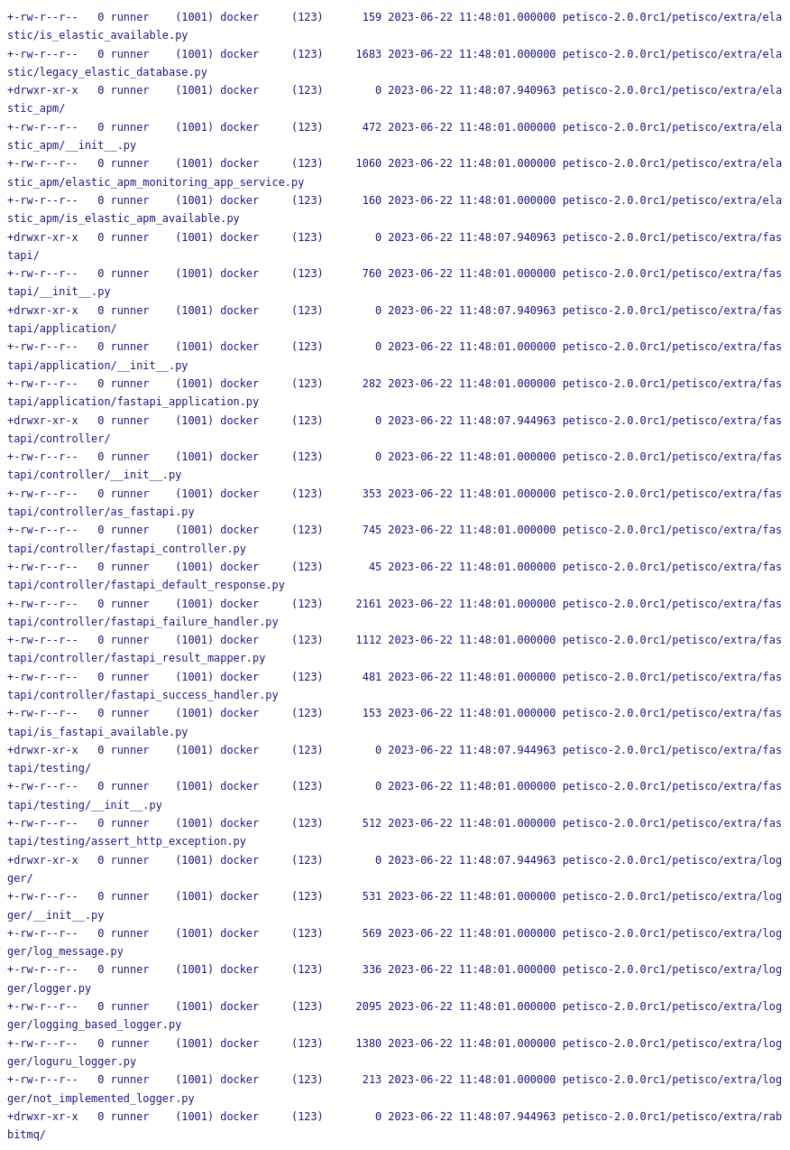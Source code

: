 ```diff
+-rw-r--r--   0 runner    (1001) docker     (123)      159 2023-06-22 11:48:01.000000 petisco-2.0.0rc1/petisco/extra/elastic/is_elastic_available.py
+-rw-r--r--   0 runner    (1001) docker     (123)     1683 2023-06-22 11:48:01.000000 petisco-2.0.0rc1/petisco/extra/elastic/legacy_elastic_database.py
+drwxr-xr-x   0 runner    (1001) docker     (123)        0 2023-06-22 11:48:07.940963 petisco-2.0.0rc1/petisco/extra/elastic_apm/
+-rw-r--r--   0 runner    (1001) docker     (123)      472 2023-06-22 11:48:01.000000 petisco-2.0.0rc1/petisco/extra/elastic_apm/__init__.py
+-rw-r--r--   0 runner    (1001) docker     (123)     1060 2023-06-22 11:48:01.000000 petisco-2.0.0rc1/petisco/extra/elastic_apm/elastic_apm_monitoring_app_service.py
+-rw-r--r--   0 runner    (1001) docker     (123)      160 2023-06-22 11:48:01.000000 petisco-2.0.0rc1/petisco/extra/elastic_apm/is_elastic_apm_available.py
+drwxr-xr-x   0 runner    (1001) docker     (123)        0 2023-06-22 11:48:07.940963 petisco-2.0.0rc1/petisco/extra/fastapi/
+-rw-r--r--   0 runner    (1001) docker     (123)      760 2023-06-22 11:48:01.000000 petisco-2.0.0rc1/petisco/extra/fastapi/__init__.py
+drwxr-xr-x   0 runner    (1001) docker     (123)        0 2023-06-22 11:48:07.940963 petisco-2.0.0rc1/petisco/extra/fastapi/application/
+-rw-r--r--   0 runner    (1001) docker     (123)        0 2023-06-22 11:48:01.000000 petisco-2.0.0rc1/petisco/extra/fastapi/application/__init__.py
+-rw-r--r--   0 runner    (1001) docker     (123)      282 2023-06-22 11:48:01.000000 petisco-2.0.0rc1/petisco/extra/fastapi/application/fastapi_application.py
+drwxr-xr-x   0 runner    (1001) docker     (123)        0 2023-06-22 11:48:07.944963 petisco-2.0.0rc1/petisco/extra/fastapi/controller/
+-rw-r--r--   0 runner    (1001) docker     (123)        0 2023-06-22 11:48:01.000000 petisco-2.0.0rc1/petisco/extra/fastapi/controller/__init__.py
+-rw-r--r--   0 runner    (1001) docker     (123)      353 2023-06-22 11:48:01.000000 petisco-2.0.0rc1/petisco/extra/fastapi/controller/as_fastapi.py
+-rw-r--r--   0 runner    (1001) docker     (123)      745 2023-06-22 11:48:01.000000 petisco-2.0.0rc1/petisco/extra/fastapi/controller/fastapi_controller.py
+-rw-r--r--   0 runner    (1001) docker     (123)       45 2023-06-22 11:48:01.000000 petisco-2.0.0rc1/petisco/extra/fastapi/controller/fastapi_default_response.py
+-rw-r--r--   0 runner    (1001) docker     (123)     2161 2023-06-22 11:48:01.000000 petisco-2.0.0rc1/petisco/extra/fastapi/controller/fastapi_failure_handler.py
+-rw-r--r--   0 runner    (1001) docker     (123)     1112 2023-06-22 11:48:01.000000 petisco-2.0.0rc1/petisco/extra/fastapi/controller/fastapi_result_mapper.py
+-rw-r--r--   0 runner    (1001) docker     (123)      481 2023-06-22 11:48:01.000000 petisco-2.0.0rc1/petisco/extra/fastapi/controller/fastapi_success_handler.py
+-rw-r--r--   0 runner    (1001) docker     (123)      153 2023-06-22 11:48:01.000000 petisco-2.0.0rc1/petisco/extra/fastapi/is_fastapi_available.py
+drwxr-xr-x   0 runner    (1001) docker     (123)        0 2023-06-22 11:48:07.944963 petisco-2.0.0rc1/petisco/extra/fastapi/testing/
+-rw-r--r--   0 runner    (1001) docker     (123)        0 2023-06-22 11:48:01.000000 petisco-2.0.0rc1/petisco/extra/fastapi/testing/__init__.py
+-rw-r--r--   0 runner    (1001) docker     (123)      512 2023-06-22 11:48:01.000000 petisco-2.0.0rc1/petisco/extra/fastapi/testing/assert_http_exception.py
+drwxr-xr-x   0 runner    (1001) docker     (123)        0 2023-06-22 11:48:07.944963 petisco-2.0.0rc1/petisco/extra/logger/
+-rw-r--r--   0 runner    (1001) docker     (123)      531 2023-06-22 11:48:01.000000 petisco-2.0.0rc1/petisco/extra/logger/__init__.py
+-rw-r--r--   0 runner    (1001) docker     (123)      569 2023-06-22 11:48:01.000000 petisco-2.0.0rc1/petisco/extra/logger/log_message.py
+-rw-r--r--   0 runner    (1001) docker     (123)      336 2023-06-22 11:48:01.000000 petisco-2.0.0rc1/petisco/extra/logger/logger.py
+-rw-r--r--   0 runner    (1001) docker     (123)     2095 2023-06-22 11:48:01.000000 petisco-2.0.0rc1/petisco/extra/logger/logging_based_logger.py
+-rw-r--r--   0 runner    (1001) docker     (123)     1380 2023-06-22 11:48:01.000000 petisco-2.0.0rc1/petisco/extra/logger/loguru_logger.py
+-rw-r--r--   0 runner    (1001) docker     (123)      213 2023-06-22 11:48:01.000000 petisco-2.0.0rc1/petisco/extra/logger/not_implemented_logger.py
+drwxr-xr-x   0 runner    (1001) docker     (123)        0 2023-06-22 11:48:07.944963 petisco-2.0.0rc1/petisco/extra/rabbitmq/
```